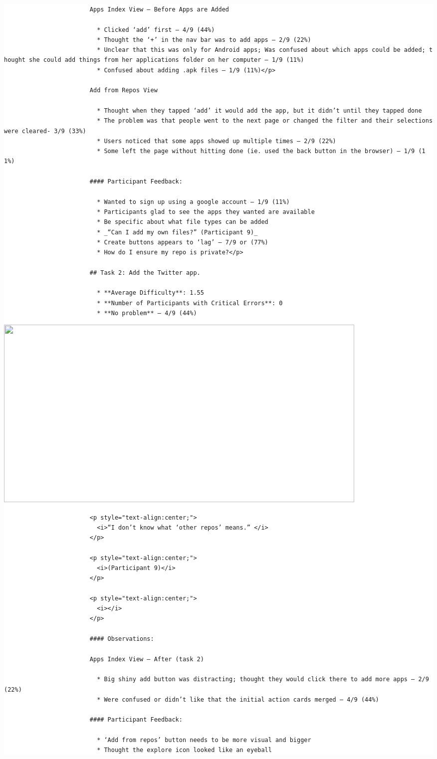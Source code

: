                             Apps Index View – Before Apps are Added
                            
                              * Clicked ‘add’ first – 4/9 (44%)
                              * Thought the ‘+’ in the nav bar was to add apps – 2/9 (22%)
                              * Unclear that this was only for Android apps; Was confused about which apps could be added; thought she could add things from her applications folder on her computer – 1/9 (11%)
                              * Confused about adding .apk files – 1/9 (11%)</p> 
                            
                            Add from Repos View
                            
                              * Thought when they tapped ‘add’ it would add the app, but it didn’t until they tapped done
                              * The problem was that people went to the next page or changed the filter and their selections were cleared- 3/9 (33%)
                              * Users noticed that some apps showed up multiple times – 2/9 (22%)
                              * Some left the page without hitting done (ie. used the back button in the browser) – 1/9 (11%)
                            
                            #### Participant Feedback:
                            
                              * Wanted to sign up using a google account – 1/9 (11%)
                              * Participants glad to see the apps they wanted are available
                              * Be specific about what file types can be added
                              * _“Can I add my own files?” (Participant 9)_
                              * Create buttons appears to ‘lag’ – 7/9 or (77%)
                              * How do I ensure my repo is private?</p> 
                            
                            ## Task 2: Add the Twitter app.
                            
                              * **Average Difficulty**: 1.55 
                              * **Number of Participants with Critical Errors**: 0
                              * **No problem** – 4/9 (44%)
                            
<img src="https://guardianproject.info/wp-content/uploads/2017/06/image1.png" width="702" height="356" alt="" title="" /> </p> 
                            
                            <p style="text-align:center;">
                              <i>“I don’t know what ‘other repos’ means.” </i>
                            </p>
                            
                            <p style="text-align:center;">
                              <i>(Participant 9)</i>
                            </p>
                            
                            <p style="text-align:center;">
                              <i></i>
                            </p>
                            
                            #### Observations:
                            
                            Apps Index View – After (task 2)
                            
                              * Big shiny add button was distracting; thought they would click there to add more apps – 2/9 (22%)
                              * Were confused or didn’t like that the initial action cards merged – 4/9 (44%)
                            
                            #### Participant Feedback:
                            
                              * ‘Add from repos’ button needs to be more visual and bigger
                              * Thought the explore icon looked like an eyeball
                            